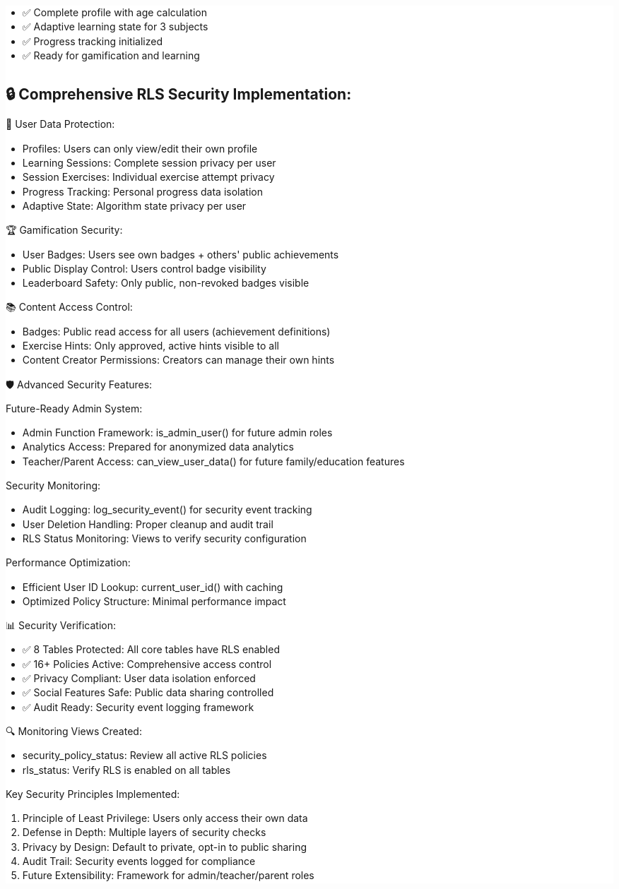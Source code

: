 - ✅ Complete profile with age calculation
- ✅ Adaptive learning state for 3 subjects
- ✅ Progress tracking initialized
- ✅ Ready for gamification and learning

##  🔒 Comprehensive RLS Security Implementation:

👤 User Data Protection:
- Profiles: Users can only view/edit their own profile
- Learning Sessions: Complete session privacy per user
- Session Exercises: Individual exercise attempt privacy
- Progress Tracking: Personal progress data isolation
- Adaptive State: Algorithm state privacy per user

🏆 Gamification Security:
- User Badges: Users see own badges + others' public achievements
- Public Display Control: Users control badge visibility
- Leaderboard Safety: Only public, non-revoked badges visible

📚 Content Access Control:
- Badges: Public read access for all users (achievement definitions)
- Exercise Hints: Only approved, active hints visible to all
- Content Creator Permissions: Creators can manage their own hints

🛡️ Advanced Security Features:

Future-Ready Admin System:
- Admin Function Framework: is_admin_user() for future admin roles
- Analytics Access: Prepared for anonymized data analytics
- Teacher/Parent Access: can_view_user_data() for future family/education features

Security Monitoring:
- Audit Logging: log_security_event() for security event tracking
- User Deletion Handling: Proper cleanup and audit trail
- RLS Status Monitoring: Views to verify security configuration

Performance Optimization:
- Efficient User ID Lookup: current_user_id() with caching
- Optimized Policy Structure: Minimal performance impact

📊 Security Verification:
- ✅ 8 Tables Protected: All core tables have RLS enabled
- ✅ 16+ Policies Active: Comprehensive access control
- ✅ Privacy Compliant: User data isolation enforced
- ✅ Social Features Safe: Public data sharing controlled
- ✅ Audit Ready: Security event logging framework

🔍 Monitoring Views Created:
- security_policy_status: Review all active RLS policies
- rls_status: Verify RLS is enabled on all tables

Key Security Principles Implemented:
1. Principle of Least Privilege: Users only access their own data
2. Defense in Depth: Multiple layers of security checks
3. Privacy by Design: Default to private, opt-in to public sharing
4. Audit Trail: Security events logged for compliance
5. Future Extensibility: Framework for admin/teacher/parent roles
